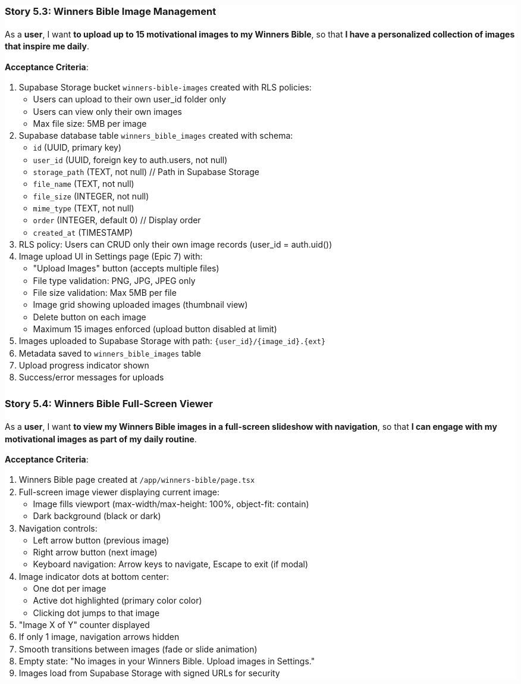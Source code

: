 ### Story 5.3: Winners Bible Image Management

As a **user**,
I want **to upload up to 15 motivational images to my Winners Bible**,
so that **I have a personalized collection of images that inspire me daily**.

**Acceptance Criteria**:

1. Supabase Storage bucket `winners-bible-images` created with RLS policies:
   - Users can upload to their own user_id folder only
   - Users can view only their own images
   - Max file size: 5MB per image
2. Supabase database table `winners_bible_images` created with schema:
   - `id` (UUID, primary key)
   - `user_id` (UUID, foreign key to auth.users, not null)
   - `storage_path` (TEXT, not null) // Path in Supabase Storage
   - `file_name` (TEXT, not null)
   - `file_size` (INTEGER, not null)
   - `mime_type` (TEXT, not null)
   - `order` (INTEGER, default 0) // Display order
   - `created_at` (TIMESTAMP)
3. RLS policy: Users can CRUD only their own image records (user_id = auth.uid())
4. Image upload UI in Settings page (Epic 7) with:
   - "Upload Images" button (accepts multiple files)
   - File type validation: PNG, JPG, JPEG only
   - File size validation: Max 5MB per file
   - Image grid showing uploaded images (thumbnail view)
   - Delete button on each image
   - Maximum 15 images enforced (upload button disabled at limit)
5. Images uploaded to Supabase Storage with path: `{user_id}/{image_id}.{ext}`
6. Metadata saved to `winners_bible_images` table
7. Upload progress indicator shown
8. Success/error messages for uploads

### Story 5.4: Winners Bible Full-Screen Viewer

As a **user**,
I want **to view my Winners Bible images in a full-screen slideshow with navigation**,
so that **I can engage with my motivational images as part of my daily routine**.

**Acceptance Criteria**:

1. Winners Bible page created at `/app/winners-bible/page.tsx`
2. Full-screen image viewer displaying current image:
   - Image fills viewport (max-width/max-height: 100%, object-fit: contain)
   - Dark background (black or dark)
3. Navigation controls:
   - Left arrow button (previous image)
   - Right arrow button (next image)
   - Keyboard navigation: Arrow keys to navigate, Escape to exit (if modal)
4. Image indicator dots at bottom center:
   - One dot per image
   - Active dot highlighted (primary color color)
   - Clicking dot jumps to that image
5. "Image X of Y" counter displayed
6. If only 1 image, navigation arrows hidden
7. Smooth transitions between images (fade or slide animation)
8. Empty state: "No images in your Winners Bible. Upload images in Settings."
9. Images load from Supabase Storage with signed URLs for security
